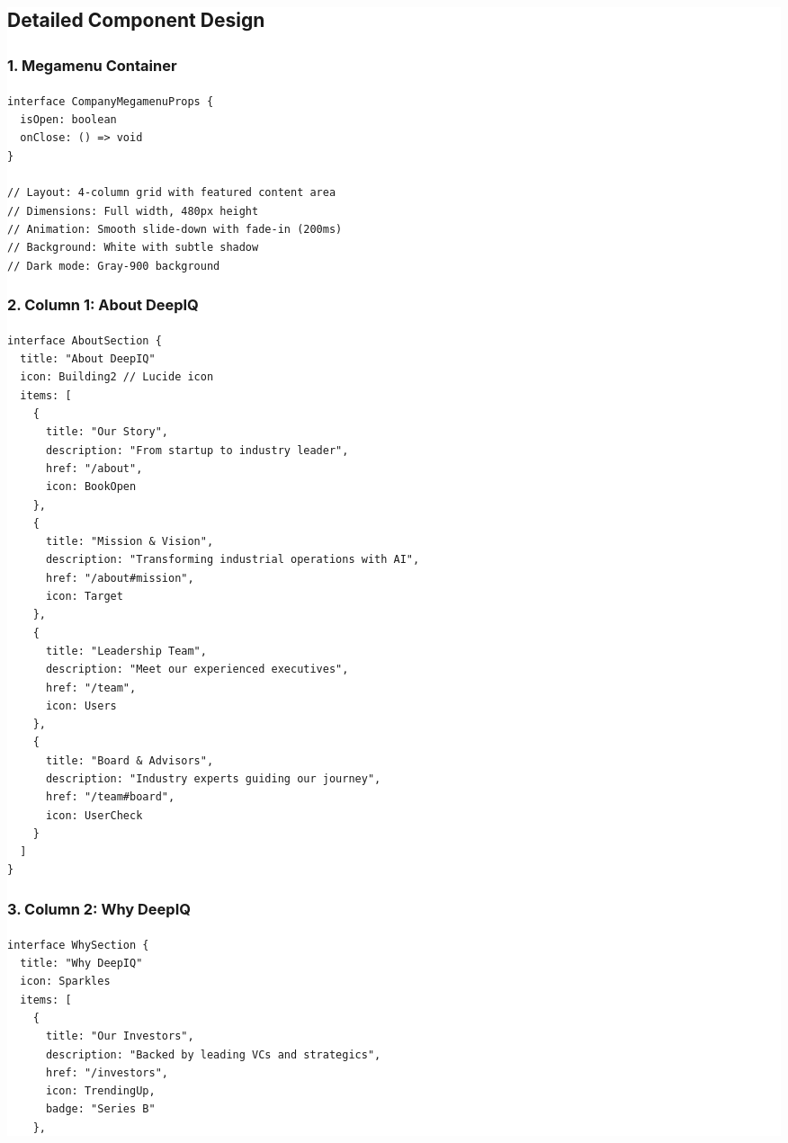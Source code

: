 ## Detailed Component Design

### 1. Megamenu Container
```tsx
interface CompanyMegamenuProps {
  isOpen: boolean
  onClose: () => void
}

// Layout: 4-column grid with featured content area
// Dimensions: Full width, 480px height
// Animation: Smooth slide-down with fade-in (200ms)
// Background: White with subtle shadow
// Dark mode: Gray-900 background
```

### 2. Column 1: About DeepIQ
```tsx
interface AboutSection {
  title: "About DeepIQ"
  icon: Building2 // Lucide icon
  items: [
    {
      title: "Our Story",
      description: "From startup to industry leader",
      href: "/about",
      icon: BookOpen
    },
    {
      title: "Mission & Vision",
      description: "Transforming industrial operations with AI",
      href: "/about#mission",
      icon: Target
    },
    {
      title: "Leadership Team",
      description: "Meet our experienced executives",
      href: "/team",
      icon: Users
    },
    {
      title: "Board & Advisors",
      description: "Industry experts guiding our journey",
      href: "/team#board",
      icon: UserCheck
    }
  ]
}
```

### 3. Column 2: Why DeepIQ
```tsx
interface WhySection {
  title: "Why DeepIQ"
  icon: Sparkles
  items: [
    {
      title: "Our Investors",
      description: "Backed by leading VCs and strategics",
      href: "/investors",
      icon: TrendingUp,
      badge: "Series B"
    },
```